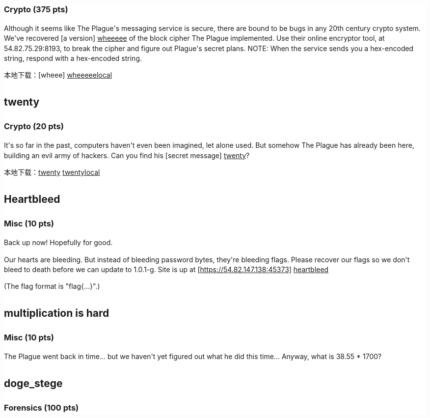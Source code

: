 ### Crypto (375 pts)

Although it seems like The Plague's messaging service is secure, there are bound to be bugs in any 20th century crypto system. We've recovered [a version] [wheeeee] of the block cipher The Plague implemented. Use their online encryptor tool, at 54.82.75.29:8193, to break the cipher and figure out Plague's secret plans. NOTE: When the service sends you a hex-encoded string, respond with a hex-encoded string.

[wheeeee]:http://play.plaidctf.com/files/wheeeee-8aa05f8827f5ece6a27c021eae46d118.tar.bz2

本地下载：[wheee] [wheeeeelocal]

[wheeeeelocal]:/attach/wheeeee-8aa05f8827f5ece6a27c021eae46d118.tar.bz2

## twenty

### Crypto (20 pts)

It's so far in the past, computers haven't even been imagined, let alone used. But somehow The Plague has already been here, building an evil army of hackers. Can you find his [secret message] [twenty]?

[twenty]:http://play.plaidctf.com/files/twenty-c870a2814484278ecd90c21f35cd45ae.tar.bz2

本地下载：[twenty] [twentylocal]

[twentylocal]:/attach/twenty-c870a2814484278ecd90c21f35cd45ae.tar.bz2

## Heartbleed

### Misc (10 pts)

Back up now! Hopefully for good.

Our hearts are bleeding. But instead of bleeding password bytes, they're bleeding flags. Please recover our flags so we don't bleed to death before we can update to 1.0.1-g. Site is up at [https://54.82.147.138:45373] [heartbleed] 

[heartbleed]:https://54.82.147.138:45373

(The flag format is "flag{...}".)

## multiplication is hard

### Misc (10 pts)

The Plague went back in time... but we haven't yet figured out what he did this time... Anyway, what is 38.55 * 1700?

## doge_stege

### Forensics (100 pts)

